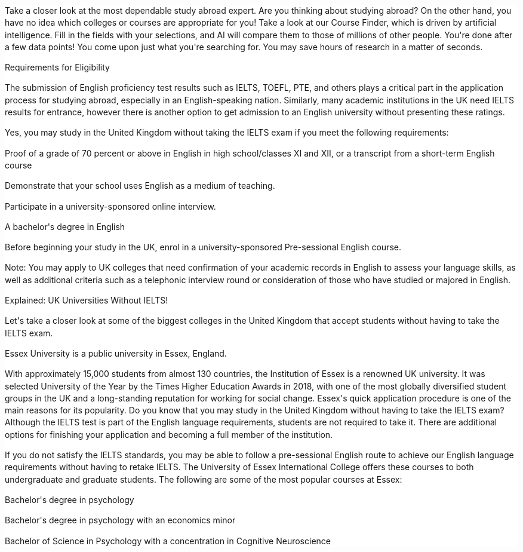 Take a closer look at the most dependable study abroad expert.
Are you thinking about studying abroad? On the other hand, you have no idea which colleges or courses are appropriate for you! Take a look at our Course Finder, which is driven by artificial intelligence. Fill in the fields with your selections, and AI will compare them to those of millions of other people. You're done after a few data points! You come upon just what you're searching for. You may save hours of research in a matter of seconds.

Requirements for Eligibility

The submission of English proficiency test results such as IELTS, TOEFL, PTE, and others plays a critical part in the application process for studying abroad, especially in an English-speaking nation. Similarly, many academic institutions in the UK need IELTS results for entrance, however there is another option to get admission to an English university without presenting these ratings.

Yes, you may study in the United Kingdom without taking the IELTS exam if you meet the following requirements:

Proof of a grade of 70 percent or above in English in high school/classes XI and XII, or a transcript from a short-term English course

Demonstrate that your school uses English as a medium of teaching.

Participate in a university-sponsored online interview.

A bachelor's degree in English

Before beginning your study in the UK, enrol in a university-sponsored Pre-sessional English course.

Note: You may apply to UK colleges that need confirmation of your academic records in English to assess your language skills, as well as additional criteria such as a telephonic interview round or consideration of those who have studied or majored in English.

Explained: UK Universities Without IELTS!

Let's take a closer look at some of the biggest colleges in the United Kingdom that accept students without having to take the IELTS exam.

Essex University is a public university in Essex, England.

With approximately 15,000 students from almost 130 countries, the Institution of Essex is a renowned UK university. It was selected University of the Year by the Times Higher Education Awards in 2018, with one of the most globally diversified student groups in the UK and a long-standing reputation for working for social change. Essex's quick application procedure is one of the main reasons for its popularity. Do you know that you may study in the United Kingdom without having to take the IELTS exam? Although the IELTS test is part of the English language requirements, students are not required to take it. There are additional options for finishing your application and becoming a full member of the institution.

If you do not satisfy the IELTS standards, you may be able to follow a pre-sessional English route to achieve our English language requirements without having to retake IELTS. The University of Essex International College offers these courses to both undergraduate and graduate students. The following are some of the most popular courses at Essex:

Bachelor's degree in psychology

Bachelor's degree in psychology with an economics minor

Bachelor of Science in Psychology with a concentration in Cognitive Neuroscience

